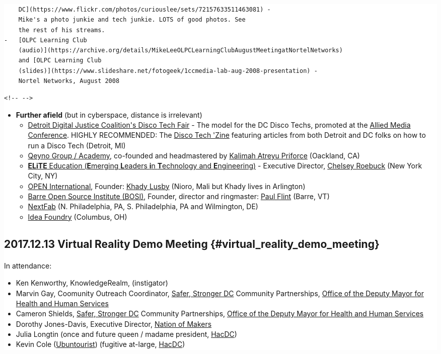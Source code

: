         DC](https://www.flickr.com/photos/curiouslee/sets/72157633511463081) -
        Mike's a photo junkie and tech junkie. LOTS of good photos. See
        the rest of his streams.
    -   [OLPC Learning Club
        (audio)](https://archive.org/details/MikeLeeOLPCLearningClubAugustMeetingatNortelNetworks)
        and [OLPC Learning Club
        (slides)](https://www.slideshare.net/fotogeek/1ccmedia-lab-aug-2008-presentation) -
        Nortel Networks, August 2008

```{=html}
<!-- -->
```
-   **Further afield** (but in cyberspace, distance is irrelevant)
    -   [Detroit Digital Justice Coalition's Disco Tech
        Fair](http://detroitdjc.org/documentation-from-the-last-discotech-get-ready-for-the-next-april-15/) -
        The model for the DC Disco Techs, promoted at the [Allied Media
        Conference](https://www.alliedmedia.org/). HIGHLY RECOMMENDED:
        The [Disco Tech
        'Zine](http://detroitdjc.org/discotech-zine-out-now/) featuring
        articles from both Detroit and DC folks on how to run a Disco
        Tech (Detroit, MI)
    -   [Qeyno Group / Academy](https://www.qeyno.com/), co-founded and
        headmastered by [Kalimah Atreyu
        Priforce](https://www.linkedin.com/in/priforce/) (Oackland, CA)
    -   [**ELiTE** Education (**E**merging **L**eaders **i**n
        **T**echnology and
        **E**ngineering)](http://www.elite-education.org/) - Executive
        Director, [Chelsey
        Roebuck](https://www.linkedin.com/in/chelseyroebuck) (New York
        City, NY)
    -   [OPEN International](http://openinternational.org/about-open/),
        Founder: [Khady
        Lusby](https://www.linkedin.com/in/khady-lusby-9921ab21/)
        (Nioro, Mali but Khady lives in Arlington)
    -   [Barre Open Source Institute
        (BOSI)](http://45.33.3.156:8080/bosivt.org), Founder, director
        and ringmaster: [Paul
        Flint](https://www.linkedin.com/in/paul-flint-98ab5b/) (Barre,
        VT)
    -   [NextFab](https://nextfab.com/) (N. Philadelphia, PA, S.
        Philadelphia, PA and Wilmington, DE)
    -   [Idea Foundry](https://ideafoundry.com/) (Columbus, OH)

## 2017.12.13 Virtual Reality Demo Meeting {#virtual_reality_demo_meeting}

In attendance:

-   Ken Kenworthy, KnowledgeRealm, (instigator)
-   Marvin Gay, Coomunity Outreach Coordinator, [Safer, Stronger
    DC](https://www.facebook.com/SaferStrongerDC) Community
    Partnerships, [Office of the Deputy Mayor for Health and Human
    Services](https://dmhhs.dc.gov/)
-   Cameron Shields, [Safer, Stronger
    DC](https://www.facebook.com/SaferStrongerDC) Community
    Partnerships, [Office of the Deputy Mayor for Health and Human
    Services](https://dmhhs.dc.gov/)
-   Dorothy Jones-Davis, Executive Director, [Nation of
    Makers](http://nationofmakers.org/)
-   Julia Longtin (once and future queen / madame president,
    [HacDC](http://hacdc.org/))
-   Kevin Cole ([Ubuntourist](User:Ubuntourist)) (fugitive
    at-large, [HacDC](http://hacdc.org/))
